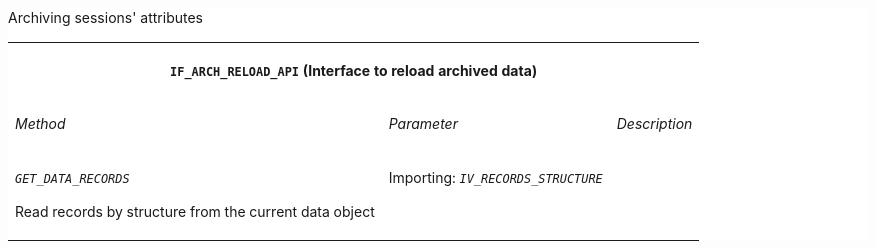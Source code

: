 

</td>
<td valign="top">

Archiving sessions' attributes



</td>
</tr>
</table>


<table>
<tr>
<th valign="top" colspan="3">

`IF_ARCH_RELOAD_API` \(Interface to reload archived data\)



</th>
</tr>
<tr>
<td valign="top">

*Method*



</td>
<td valign="top">

*Parameter*



</td>
<td valign="top">

*Description*



</td>
</tr>
<tr>
<td valign="top" rowspan="2">

<code><i>GET_DATA_RECORDS</i></code>

Read records by structure from the current data object



</td>
<td valign="top">

Importing: <code><i>IV_RECORDS_STRUCTURE</i></code>



</td>
<td valign="top">
